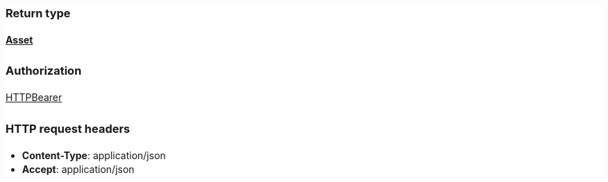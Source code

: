 ### Return type

[**Asset**](Asset.md)

### Authorization

[HTTPBearer](../README.md#HTTPBearer)

### HTTP request headers

- **Content-Type**: application/json
- **Accept**: application/json

